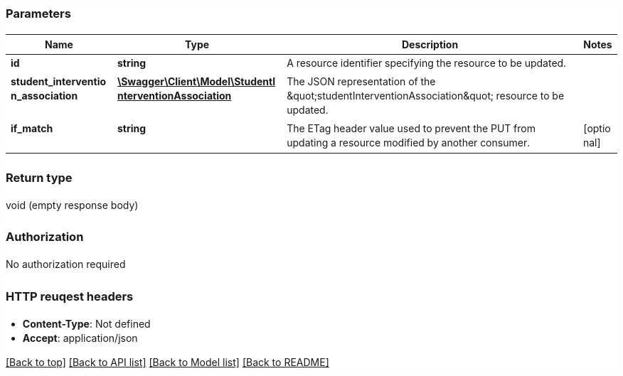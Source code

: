 ### Parameters

Name | Type | Description  | Notes
------------- | ------------- | ------------- | -------------
 **id** | **string**| A resource identifier specifying the resource to be updated. | 
 **student_intervention_association** | [**\Swagger\Client\Model\StudentInterventionAssociation**](\Swagger\Client\Model\StudentInterventionAssociation.md)| The JSON representation of the \&quot;studentInterventionAssociation\&quot; resource to be updated. | 
 **if_match** | **string**| The ETag header value used to prevent the PUT from updating a resource modified by another consumer. | [optional] 

### Return type

void (empty response body)

### Authorization

No authorization required

### HTTP reuqest headers

 - **Content-Type**: Not defined
 - **Accept**: application/json

[[Back to top]](#) [[Back to API list]](../README.md#documentation-for-api-endpoints) [[Back to Model list]](../README.md#documentation-for-models) [[Back to README]](../README.md)


